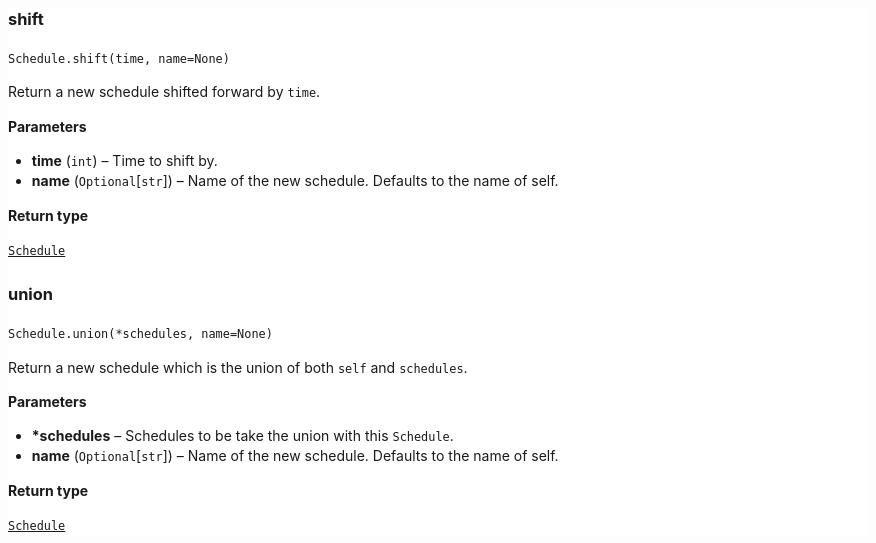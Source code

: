### shift

<span id="qiskit.pulse.Schedule.shift" />

`Schedule.shift(time, name=None)`

Return a new schedule shifted forward by `time`.

**Parameters**

*   **time** (`int`) – Time to shift by.
*   **name** (`Optional`\[`str`]) – Name of the new schedule. Defaults to the name of self.

**Return type**

[`Schedule`](qiskit.pulse.Schedule "qiskit.pulse.schedule.Schedule")

### union

<span id="qiskit.pulse.Schedule.union" />

`Schedule.union(*schedules, name=None)`

Return a new schedule which is the union of both `self` and `schedules`.

**Parameters**

*   **\*schedules** – Schedules to be take the union with this `Schedule`.
*   **name** (`Optional`\[`str`]) – Name of the new schedule. Defaults to the name of self.

**Return type**

[`Schedule`](qiskit.pulse.Schedule "qiskit.pulse.schedule.Schedule")

